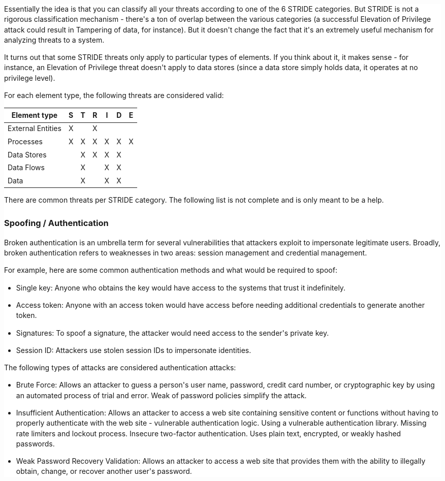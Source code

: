 Essentially the idea is that you can classify all your threats according to one of the 6 STRIDE categories. But STRIDE is not a rigorous classification mechanism - there's a ton of overlap between the various categories (a successful Elevation of Privilege attack could result in Tampering of data, for instance). But it doesn't change the fact that it's an extremely useful mechanism for analyzing threats to a system.

It turns out that some STRIDE threats only apply to particular types of elements. If you think about it, it makes sense - for instance, an Elevation of Privilege threat doesn't apply to data stores (since a data store simply holds data, it operates at no privilege level).

For each element type, the following threats are considered valid:

| Element type      | S   | T   | R   | I   | D   | E   |
| ----------------- | --- | --- | --- | --- | --- | --- |
| External Entities | X   |     | X   |     |     |     |
| Processes         | X   | X   | X   | X   | X   | X   |
| Data Stores       |     | X   | X   | X   | X   |     |
| Data Flows        |     | X   |     | X   | X   |     |
| Data              |     | X   |     | X   | X   |     |

There are common threats per STRIDE category. The following list is not complete and is only meant to be a help.

### Spoofing / Authentication

Broken authentication is an umbrella term for several vulnerabilities that attackers exploit to impersonate legitimate users. Broadly, broken authentication refers to weaknesses in two areas: session management and credential management.

For example, here are some common authentication methods and what would be required to spoof:

- Single key: Anyone who obtains the key would have access to the systems that trust it indefinitely.

- Access token: Anyone with an access token would have access before needing additional credentials to generate another token.

- Signatures: To spoof a signature, the attacker would need access to the sender's private key.

- Session ID: Attackers use stolen session IDs to impersonate identities.

The following types of attacks are considered authentication attacks:

- Brute Force: Allows an attacker to guess a person's user name, password, credit card number, or cryptographic key by using an automated process of trial and error. Weak of password policies simplify the attack.

- Insufficient Authentication: Allows an attacker to access a web site containing sensitive content or functions without having to properly authenticate with the web site - vulnerable authentication logic. Using a vulnerable authentication library. Missing rate limiters and lockout process. Insecure two-factor authentication. Uses plain text, encrypted, or weakly hashed passwords.

- Weak Password Recovery Validation: Allows an attacker to access a web site that provides them with the ability to illegally obtain, change, or recover another user's password.
